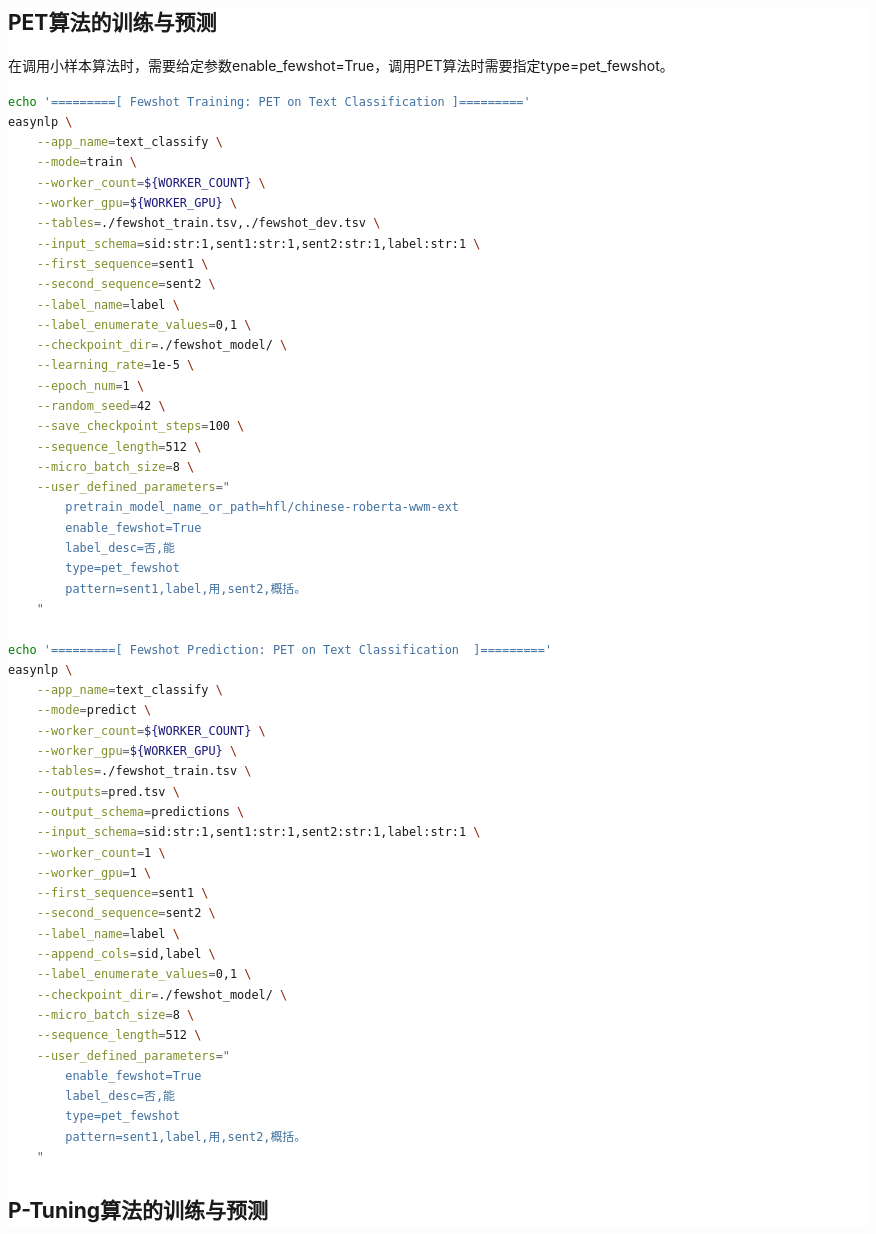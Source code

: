 ## PET算法的训练与预测

在调用小样本算法时，需要给定参数enable_fewshot=True，调用PET算法时需要指定type=pet_fewshot。

```bash
echo '=========[ Fewshot Training: PET on Text Classification ]========='
easynlp \
    --app_name=text_classify \
    --mode=train \
    --worker_count=${WORKER_COUNT} \
    --worker_gpu=${WORKER_GPU} \
    --tables=./fewshot_train.tsv,./fewshot_dev.tsv \
    --input_schema=sid:str:1,sent1:str:1,sent2:str:1,label:str:1 \
    --first_sequence=sent1 \
    --second_sequence=sent2 \
    --label_name=label \
    --label_enumerate_values=0,1 \
    --checkpoint_dir=./fewshot_model/ \
    --learning_rate=1e-5 \
    --epoch_num=1 \
    --random_seed=42 \
    --save_checkpoint_steps=100 \
    --sequence_length=512 \
    --micro_batch_size=8 \
    --user_defined_parameters="
        pretrain_model_name_or_path=hfl/chinese-roberta-wwm-ext
        enable_fewshot=True
        label_desc=否,能
        type=pet_fewshot
        pattern=sent1,label,用,sent2,概括。
    "

echo '=========[ Fewshot Prediction: PET on Text Classification  ]========='
easynlp \
    --app_name=text_classify \
    --mode=predict \
    --worker_count=${WORKER_COUNT} \
    --worker_gpu=${WORKER_GPU} \
    --tables=./fewshot_train.tsv \
    --outputs=pred.tsv \
    --output_schema=predictions \
    --input_schema=sid:str:1,sent1:str:1,sent2:str:1,label:str:1 \
    --worker_count=1 \
    --worker_gpu=1 \
    --first_sequence=sent1 \
    --second_sequence=sent2 \
    --label_name=label \
    --append_cols=sid,label \
    --label_enumerate_values=0,1 \
    --checkpoint_dir=./fewshot_model/ \
    --micro_batch_size=8 \
    --sequence_length=512 \
    --user_defined_parameters="
        enable_fewshot=True
        label_desc=否,能
        type=pet_fewshot
        pattern=sent1,label,用,sent2,概括。
    "
```
## P-Tuning算法的训练与预测
